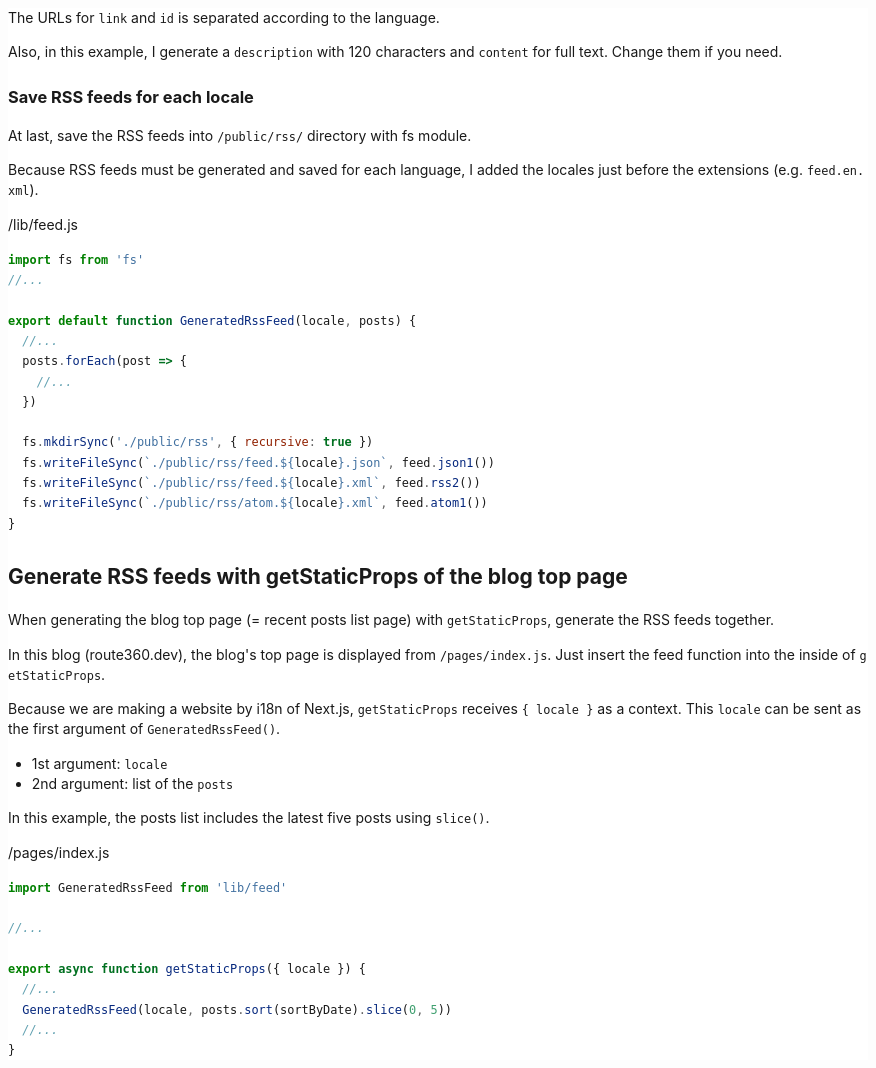 The URLs for `link` and `id` is separated according to the language.

Also, in this example, I generate a `description` with 120 characters and `content` for full text. Change them if you need.

### Save RSS feeds for each locale

At last, save the RSS feeds into `/public/rss/` directory with fs module.

Because RSS feeds must be generated and saved for each language, I added the locales just before the extensions (e.g. `feed.en.xml`).

<div class="filename">/lib/feed.js</div>

```js
import fs from 'fs'
//...

export default function GeneratedRssFeed(locale, posts) {
  //...
  posts.forEach(post => {
    //...
  })

  fs.mkdirSync('./public/rss', { recursive: true })
  fs.writeFileSync(`./public/rss/feed.${locale}.json`, feed.json1())
  fs.writeFileSync(`./public/rss/feed.${locale}.xml`, feed.rss2())
  fs.writeFileSync(`./public/rss/atom.${locale}.xml`, feed.atom1())
}
```

## Generate RSS feeds with getStaticProps of the blog top page

When generating the blog top page (= recent posts list page) with `getStaticProps`, generate the RSS feeds together.

In this blog (route360.dev), the blog's top page is displayed from `/pages/index.js`. Just insert the feed function into the inside of `getStaticProps`.

Because we are making a website by i18n of Next.js, `getStaticProps` receives `{ locale }` as a context. This `locale` can be sent as the first argument of `GeneratedRssFeed()`.

- 1st argument: `locale`
- 2nd argument: list of the `posts`

In this example, the posts list includes the latest five posts using `slice()`.

<div class="filename">/pages/index.js</div>

```js
import GeneratedRssFeed from 'lib/feed'

//...

export async function getStaticProps({ locale }) {
  //...
  GeneratedRssFeed(locale, posts.sort(sortByDate).slice(0, 5))
  //...
}
```
